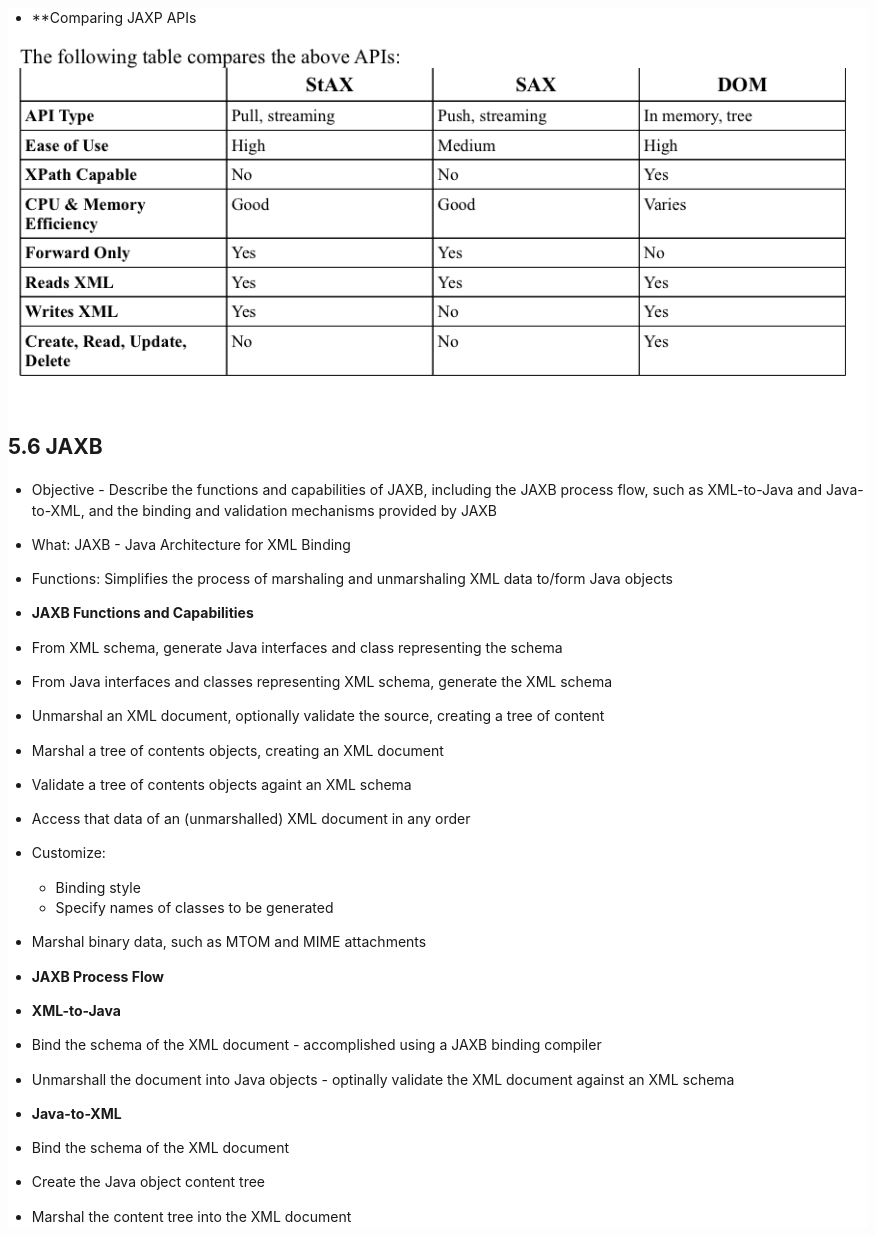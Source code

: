 * **Comparing JAXP APIs

![Comparing JAXP APIs](images/comparing-jaxp-apis.png)

## 5.6 JAXB
* Objective - Describe the functions and capabilities of JAXB, including the JAXB process flow, such as XML-to-Java and Java-to-XML, and the binding and validation mechanisms provided by JAXB

* What: JAXB - Java Architecture for XML Binding
* Functions: Simplifies the process of marshaling and unmarshaling XML data to/form Java objects

* **JAXB Functions and Capabilities**
* From XML schema, generate Java interfaces and class representing the schema
* From Java interfaces and classes representing XML schema, generate the XML schema
* Unmarshal an XML document, optionally validate the source, creating a tree of content
* Marshal a tree of contents objects, creating an XML document
* Validate a tree of contents objects againt an XML schema
* Access that data of an (unmarshalled) XML document in any order
* Customize:
    * Binding style
    * Specify names of classes to be generated
* Marshal binary data, such as MTOM and MIME attachments

* **JAXB Process Flow**

* **XML-to-Java**
* Bind the schema of the XML document - accomplished using a JAXB binding compiler
* Unmarshall the document into Java objects - optinally validate the XML document against an XML schema

* **Java-to-XML**
* Bind the schema of the XML document
* Create the Java object content tree
* Marshal the content tree into the XML document
